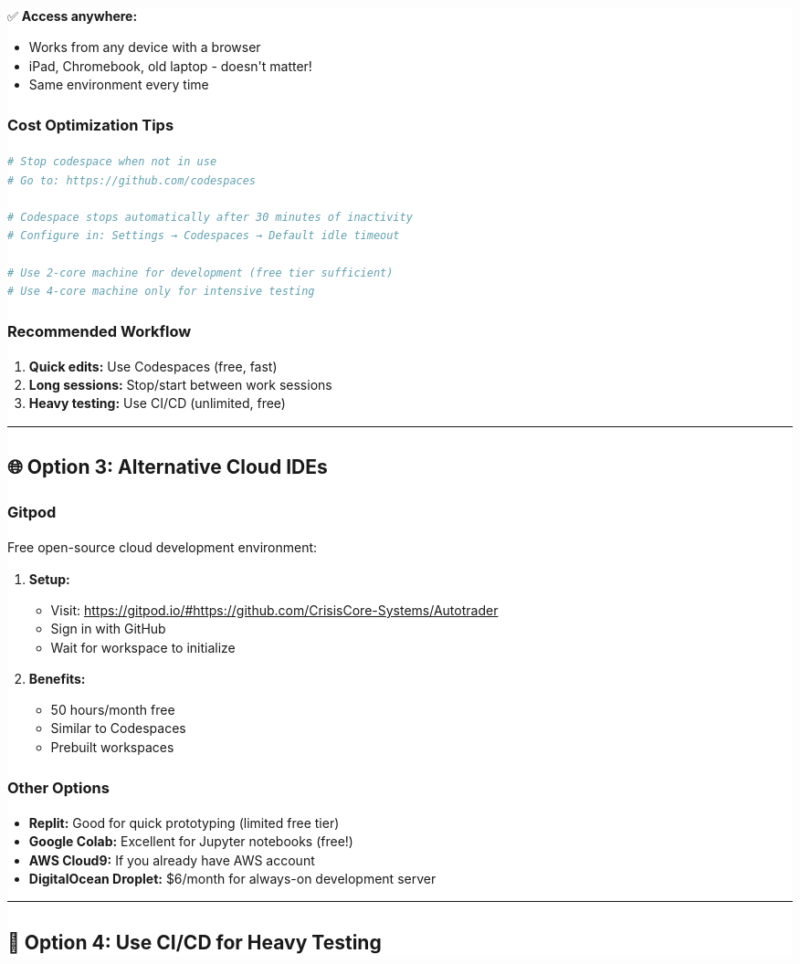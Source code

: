 ✅ **Access anywhere:**
- Works from any device with a browser
- iPad, Chromebook, old laptop - doesn't matter!
- Same environment every time

### Cost Optimization Tips

```bash
# Stop codespace when not in use
# Go to: https://github.com/codespaces

# Codespace stops automatically after 30 minutes of inactivity
# Configure in: Settings → Codespaces → Default idle timeout

# Use 2-core machine for development (free tier sufficient)
# Use 4-core machine only for intensive testing
```

### Recommended Workflow

1. **Quick edits:** Use Codespaces (free, fast)
2. **Long sessions:** Stop/start between work sessions
3. **Heavy testing:** Use CI/CD (unlimited, free)

---

## 🌐 Option 3: Alternative Cloud IDEs

### Gitpod

Free open-source cloud development environment:

1. **Setup:**
   - Visit: https://gitpod.io/#https://github.com/CrisisCore-Systems/Autotrader
   - Sign in with GitHub
   - Wait for workspace to initialize

2. **Benefits:**
   - 50 hours/month free
   - Similar to Codespaces
   - Prebuilt workspaces

### Other Options

- **Replit:** Good for quick prototyping (limited free tier)
- **Google Colab:** Excellent for Jupyter notebooks (free!)
- **AWS Cloud9:** If you already have AWS account
- **DigitalOcean Droplet:** $6/month for always-on development server

---

## 🤖 Option 4: Use CI/CD for Heavy Testing
